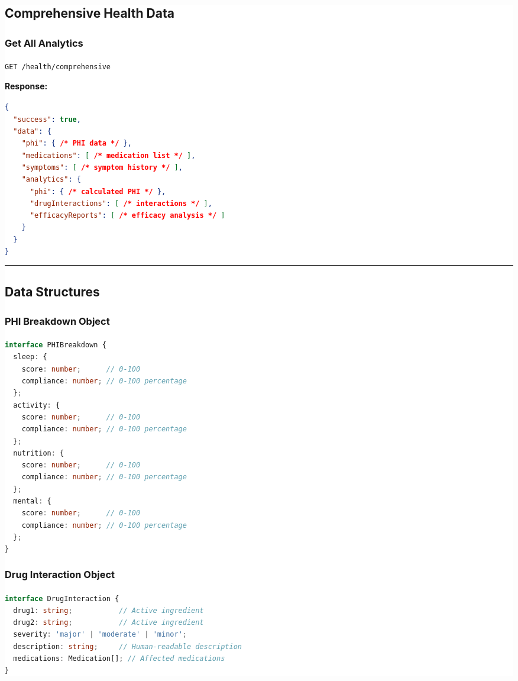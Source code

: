 
## Comprehensive Health Data

### Get All Analytics
```http
GET /health/comprehensive
```

**Response:**
```json
{
  "success": true,
  "data": {
    "phi": { /* PHI data */ },
    "medications": [ /* medication list */ ],
    "symptoms": [ /* symptom history */ ],
    "analytics": {
      "phi": { /* calculated PHI */ },
      "drugInteractions": [ /* interactions */ ],
      "efficacyReports": [ /* efficacy analysis */ ]
    }
  }
}
```

---

## Data Structures

### PHI Breakdown Object
```typescript
interface PHIBreakdown {
  sleep: {
    score: number;      // 0-100
    compliance: number; // 0-100 percentage
  };
  activity: {
    score: number;      // 0-100
    compliance: number; // 0-100 percentage
  };
  nutrition: {
    score: number;      // 0-100
    compliance: number; // 0-100 percentage
  };
  mental: {
    score: number;      // 0-100
    compliance: number; // 0-100 percentage
  };
}
```

### Drug Interaction Object
```typescript
interface DrugInteraction {
  drug1: string;           // Active ingredient
  drug2: string;           // Active ingredient
  severity: 'major' | 'moderate' | 'minor';
  description: string;     // Human-readable description
  medications: Medication[]; // Affected medications
}
```
